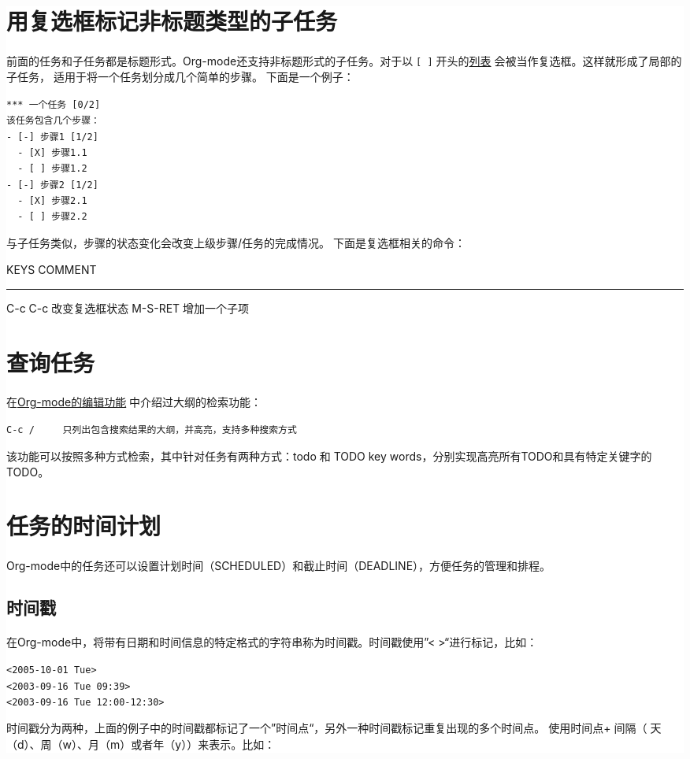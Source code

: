 用复选框标记非标题类型的子任务
==============================

前面的任务和子任务都是标题形式。Org-mode还支持非标题形式的子任务。对于以
`[ ]` 开头的[列表](img:/2012/04/12/emacs_orgmode_editor.html#sec-3-4)
会被当作复选框。这样就形成了局部的子任务，
适用于将一个任务划分成几个简单的步骤。 下面是一个例子：

``` {.example}
*** 一个任务 [0/2]
该任务包含几个步骤：
- [-] 步骤1 [1/2]
  - [X] 步骤1.1
  - [ ] 步骤1.2
- [-] 步骤2 [1/2]
  - [X] 步骤2.1
  - [ ] 步骤2.2
```

与子任务类似，步骤的状态变化会改变上级步骤/任务的完成情况。
下面是复选框相关的命令：

  KEYS      COMMENT
  --------- ----------------
  C-c C-c   改变复选框状态
  M-S-RET   增加一个子项

查询任务
========

在[Org-mode的编辑功能](./emacs_orgmode_editor.org::基于大纲的编辑)
中介绍过大纲的检索功能：

``` {.example}
C-c /     只列出包含搜索结果的大纲，并高亮，支持多种搜索方式
```

该功能可以按照多种方式检索，其中针对任务有两种方式：todo 和 TODO key
words，分别实现高亮所有TODO和具有特定关键字的TODO。

任务的时间计划
==============

Org-mode中的任务还可以设置计划时间（SCHEDULED）和截止时间（DEADLINE），方便任务的管理和排程。

时间戳
------

在Org-mode中，将带有日期和时间信息的特定格式的字符串称为时间戳。时间戳使用”&lt;
&gt;“进行标记，比如：

``` {.example}
<2005-10-01 Tue>
<2003-09-16 Tue 09:39>
<2003-09-16 Tue 12:00-12:30>
```

时间戳分为两种，上面的例子中的时间戳都标记了一个”时间点“，另外一种时间戳标记重复出现的多个时间点。
使用时间点+ 间隔（ 天（d）、周（w）、月（m）或者年（y））来表示。比如：

